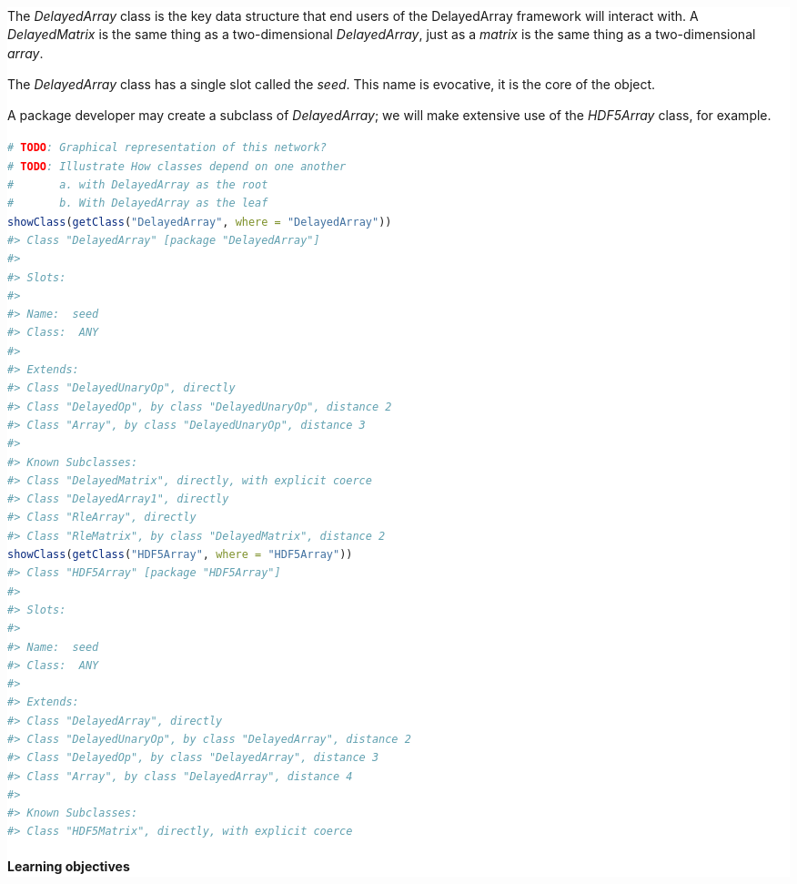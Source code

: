The *DelayedArray* class is the key data structure that end users of the DelayedArray framework will interact with.
A *DelayedMatrix* is the same thing as a two-dimensional *DelayedArray*, just as a *matrix* is the same thing as a two-dimensional *array*.

The *DelayedArray* class has a single slot called the *seed*.
This name is evocative, it is the core of the object.

A package developer may create a subclass of *DelayedArray*; we will make extensive use of the *HDF5Array* class, for example.


```r
# TODO: Graphical representation of this network?
# TODO: Illustrate How classes depend on one another
#       a. with DelayedArray as the root
#       b. With DelayedArray as the leaf
showClass(getClass("DelayedArray", where = "DelayedArray"))
#> Class "DelayedArray" [package "DelayedArray"]
#> 
#> Slots:
#>            
#> Name:  seed
#> Class:  ANY
#> 
#> Extends: 
#> Class "DelayedUnaryOp", directly
#> Class "DelayedOp", by class "DelayedUnaryOp", distance 2
#> Class "Array", by class "DelayedUnaryOp", distance 3
#> 
#> Known Subclasses: 
#> Class "DelayedMatrix", directly, with explicit coerce
#> Class "DelayedArray1", directly
#> Class "RleArray", directly
#> Class "RleMatrix", by class "DelayedMatrix", distance 2
showClass(getClass("HDF5Array", where = "HDF5Array"))
#> Class "HDF5Array" [package "HDF5Array"]
#> 
#> Slots:
#>            
#> Name:  seed
#> Class:  ANY
#> 
#> Extends: 
#> Class "DelayedArray", directly
#> Class "DelayedUnaryOp", by class "DelayedArray", distance 2
#> Class "DelayedOp", by class "DelayedArray", distance 3
#> Class "Array", by class "DelayedArray", distance 4
#> 
#> Known Subclasses: 
#> Class "HDF5Matrix", directly, with explicit coerce
```

#### Learning objectives
